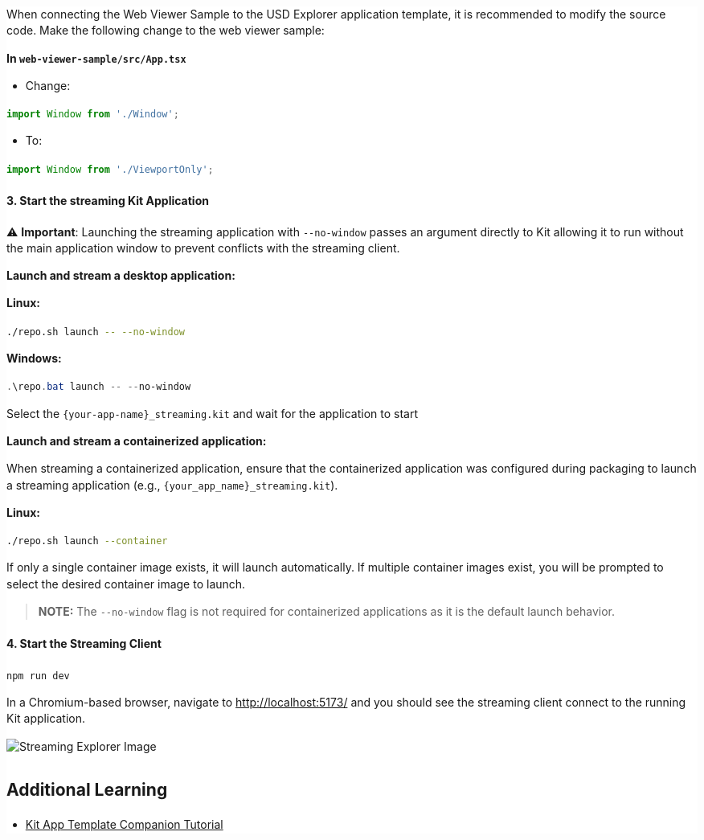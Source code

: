 When connecting the Web Viewer Sample to the USD Explorer application template, it is recommended to modify the source code. Make the following change to the web viewer sample:

**In `web-viewer-sample/src/App.tsx`**

- Change:
```typescript
import Window from './Window';
```

- To:
```typescript
import Window from './ViewportOnly';
```

#### 3. Start the streaming Kit Application

:warning: **Important**: Launching the streaming application with `--no-window` passes an argument directly to Kit allowing it to run without the main application window to prevent conflicts with the streaming client.

**Launch and stream a desktop application:**

**Linux:**
```bash
./repo.sh launch -- --no-window
```
**Windows:**
```powershell
.\repo.bat launch -- --no-window
```

Select the `{your-app-name}_streaming.kit` and wait for the application to start

**Launch and stream a containerized application:**

When streaming a containerized application, ensure that the containerized application was configured during packaging to launch a streaming application (e.g., `{your_app_name}_streaming.kit`).

**Linux:**
```bash
./repo.sh launch --container
```

If only a single container image exists, it will launch automatically. If multiple container images exist, you will be prompted to select the desired container image to launch.

> **NOTE:** The `--no-window` flag is not required for containerized applications as it is the default launch behavior.

#### 4. Start the Streaming Client
```bash
npm run dev
```

In a Chromium-based browser, navigate to [http://localhost:5173/](http://localhost:5173/) and you should see the streaming client connect to the running Kit application.

![Streaming Explorer Image](../../../readme-assets/streaming_explorer.png)

## Additional Learning

- [Kit App Template Companion Tutorial](https://docs.omniverse.nvidia.com/kit/docs/kit-app-template/latest/docs/intro.html)
